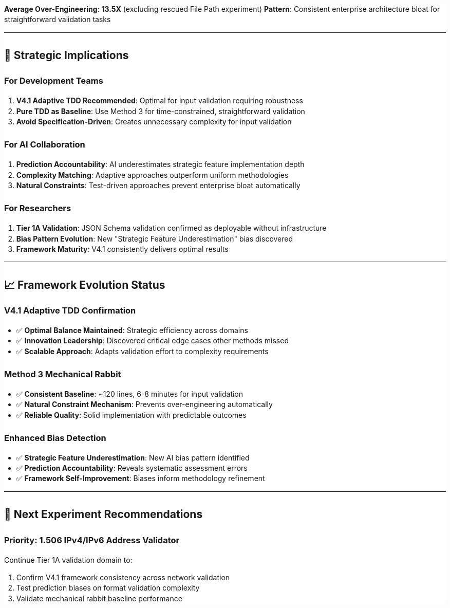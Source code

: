 **Average Over-Engineering**: **13.5X** (excluding rescued File Path experiment)
**Pattern**: Consistent enterprise architecture bloat for straightforward validation tasks

---

## 🧠 Strategic Implications

### **For Development Teams**
1. **V4.1 Adaptive TDD Recommended**: Optimal for input validation requiring robustness
2. **Pure TDD as Baseline**: Use Method 3 for time-constrained, straightforward validation
3. **Avoid Specification-Driven**: Creates unnecessary complexity for input validation

### **For AI Collaboration**
1. **Prediction Accountability**: AI underestimates strategic feature implementation depth
2. **Complexity Matching**: Adaptive approaches outperform uniform methodologies
3. **Natural Constraints**: Test-driven approaches prevent enterprise bloat automatically

### **For Researchers**
1. **Tier 1A Validation**: JSON Schema validation confirmed as deployable without infrastructure
2. **Bias Pattern Evolution**: New "Strategic Feature Underestimation" bias discovered
3. **Framework Maturity**: V4.1 consistently delivers optimal results

---

## 📈 Framework Evolution Status

### **V4.1 Adaptive TDD Confirmation**
- ✅ **Optimal Balance Maintained**: Strategic efficiency across domains
- ✅ **Innovation Leadership**: Discovered critical edge cases other methods missed
- ✅ **Scalable Approach**: Adapts validation effort to complexity requirements

### **Method 3 Mechanical Rabbit**
- ✅ **Consistent Baseline**: ~120 lines, 6-8 minutes for input validation
- ✅ **Natural Constraint Mechanism**: Prevents over-engineering automatically
- ✅ **Reliable Quality**: Solid implementation with predictable outcomes

### **Enhanced Bias Detection**
- ✅ **Strategic Feature Underestimation**: New AI bias pattern identified
- ✅ **Prediction Accountability**: Reveals systematic assessment errors
- ✅ **Framework Self-Improvement**: Biases inform methodology refinement

---

## 🎯 Next Experiment Recommendations

### **Priority: 1.506 IPv4/IPv6 Address Validator**
Continue Tier 1A validation domain to:
1. Confirm V4.1 framework consistency across network validation
2. Test prediction biases on format validation complexity
3. Validate mechanical rabbit baseline performance
